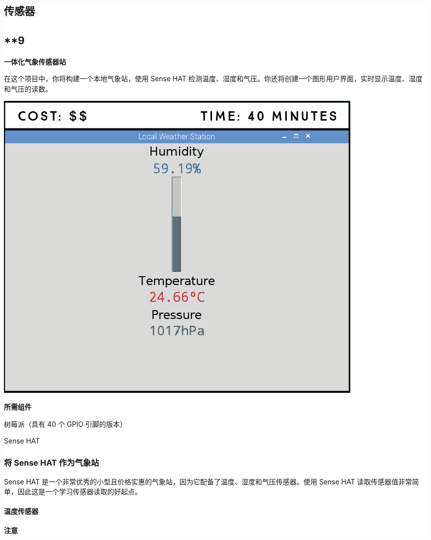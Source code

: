 ## 传感器

## **9

**一体化气象传感器站**

在这个项目中，你将构建一个本地气象站，使用 Sense HAT 检测温度、湿度和气压。你还将创建一个图形用户界面，实时显示温度、湿度和气压的读数。

![image](img/f0127-01.jpg)

**所需组件**

树莓派（具有 40 个 GPIO 引脚的版本）

Sense HAT

### **将 Sense HAT 作为气象站**

Sense HAT 是一个非常优秀的小型且价格实惠的气象站，因为它配备了温度、湿度和气压传感器。使用 Sense HAT 读取传感器值非常简单，因此这是一个学习传感器读取的好起点。

#### **温度传感器**

**注意**
